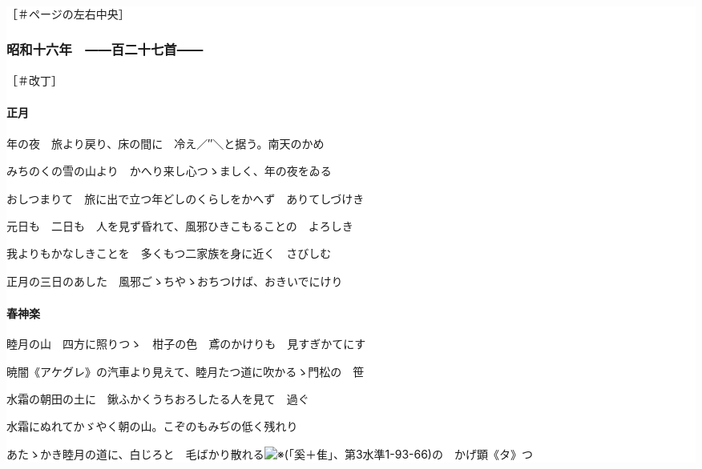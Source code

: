 ［＃ページの左右中央］





### 昭和十六年　――百二十七首――






［＃改丁］



#### 正月






年の夜　旅より戻り、床の間に　冷え／″＼と据う。南天のかめ



みちのくの雪の山より　かへり来し心つゝましく、年の夜をゐる



おしつまりて　旅に出で立つ年どしのくらしをかへず　ありてしづけき



元日も　二日も　人を見ず昏れて、風邪ひきこもることの　よろしき



我よりもかなしきことを　多くもつ二家族を身に近く　さびしむ



正月の三日のあした　風邪ごゝちやゝおちつけば、おきいでにけり





#### 春神楽






睦月の山　四方に照りつゝ　柑子の色　鳶のかけりも　見すぎかてにす



暁闇《アケグレ》の汽車より見えて、睦月たつ道に吹かるゝ門松の　笹



水霜の朝田の土に　鍬ふかくうちおろしたる人を見て　過ぐ



水霜にぬれてかゞやく朝の山。こぞのもみぢの低く残れり



あたゝかき睦月の道に、白じろと　毛ばかり散れる![※(「奚＋隹」、第3水準1-93-66)](https://www.aozora.gr.jp/cards/002177/files/../../../gaiji/1-93/1-93-66.png)の　かげ顕《タ》つ

